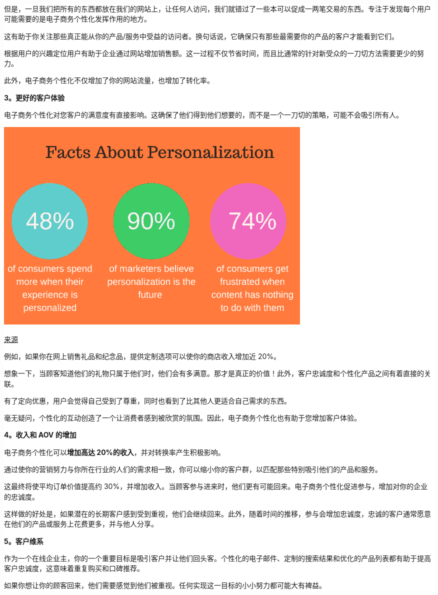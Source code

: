 但是，一旦我们把所有的东西都放在我们的网站上，让任何人访问，我们就错过了一些本可以促成一两笔交易的东西。专注于发现每个用户可能需要的是电子商务个性化发挥作用的地方。

这有助于你关注那些真正能从你的产品/服务中受益的访问者。换句话说，它确保只有那些最需要你的产品的客户才能看到它们。

根据用户的兴趣定位用户有助于企业通过网站增加销售额。这一过程不仅节省时间，而且比通常的针对新受众的一刀切方法需要更少的努力。

此外，电子商务个性化不仅增加了你的网站流量，也增加了转化率。

**3。更好的客户体验**

电子商务个性化对您客户的满意度有直接影响。这确保了他们得到他们想要的，而不是一个一刀切的策略，可能不会吸引所有人。

![](img/51eba2f552a01b3ef7bff5c760511183.png)

[来源](https://www.smartinsights.com/ecommerce/web-personalisation/types-ecommerce-personalisation/)

例如，如果你在网上销售礼品和纪念品，提供定制选项可以使你的商店收入增加近 20%。

想象一下，当顾客知道他们的礼物只属于他们时，他们会有多满意。那才是真正的价值！此外，客户忠诚度和个性化产品之间有着直接的关联。

有了定向优惠，用户会觉得自己受到了尊重，同时也看到了比其他人更适合自己需求的东西。

毫无疑问，个性化的互动创造了一个让消费者感到被欣赏的氛围。因此，电子商务个性化也有助于您增加客户体验。

**4。收入和 AOV 的增加**

电子商务个性化可以**增加高达 20%的收入**，并对转换率产生积极影响。

通过使你的营销努力与你所在行业的人们的需求相一致，你可以缩小你的客户群，以匹配那些特别吸引他们的产品和服务。

这最终将使平均订单价值提高约 30%，并增加收入。当顾客参与进来时，他们更有可能回来。电子商务个性化促进参与，增加对你的企业的忠诚度。

这样做的好处是，如果潜在的长期客户感到受到重视，他们会继续回来。此外，随着时间的推移，参与会增加忠诚度，忠诚的客户通常愿意在他们的产品或服务上花费更多，并与他人分享。

**5。客户维系**

作为一个在线企业主，你的一个重要目标是吸引客户并让他们回头客。个性化的电子邮件、定制的搜索结果和优化的产品列表都有助于提高客户忠诚度，这意味着重复购买和口碑推荐。

如果你想让你的顾客回来，他们需要感觉到他们被重视。任何实现这一目标的小小努力都可能大有裨益。
